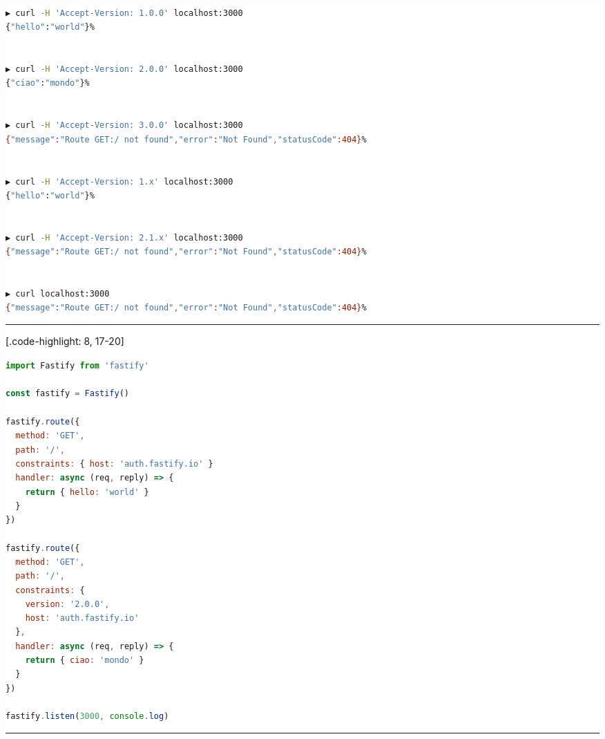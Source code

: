 ```sh
▶ curl -H 'Accept-Version: 1.0.0' localhost:3000
{"hello":"world"}%


▶ curl -H 'Accept-Version: 2.0.0' localhost:3000
{"ciao":"mondo"}% 


▶ curl -H 'Accept-Version: 3.0.0' localhost:3000
{"message":"Route GET:/ not found","error":"Not Found","statusCode":404}% 


▶ curl -H 'Accept-Version: 1.x' localhost:3000
{"hello":"world"}%


▶ curl -H 'Accept-Version: 2.1.x' localhost:3000
{"message":"Route GET:/ not found","error":"Not Found","statusCode":404}%


▶ curl localhost:3000
{"message":"Route GET:/ not found","error":"Not Found","statusCode":404}%
```

---

[.code-highlight: 8, 17-20]

```js
import Fastify from 'fastify'

const fastify = Fastify()

fastify.route({
  method: 'GET',
  path: '/',
  constraints: { host: 'auth.fastify.io' }
  handler: async (req, reply) => {
    return { hello: 'world' }
  }
})

fastify.route({
  method: 'GET',
  path: '/',
  constraints: {
    version: '2.0.0',
    host: 'auth.fastify.io'
  },
  handler: async (req, reply) => {
    return { ciao: 'mondo' }
  }
})

fastify.listen(3000, console.log)
```

---
